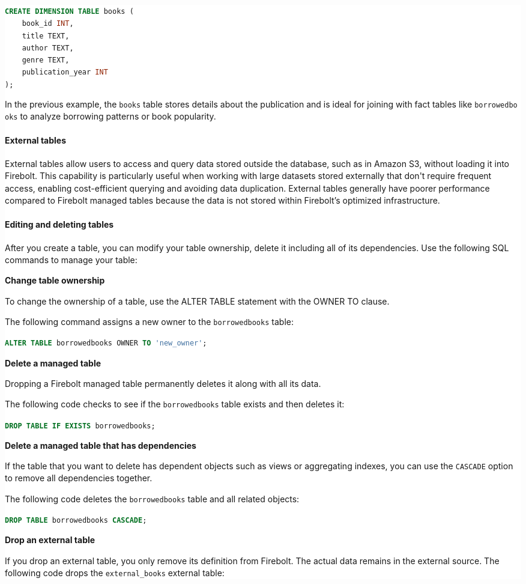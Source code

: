 ```sql
CREATE DIMENSION TABLE books (
	book_id INT,
	title TEXT,
	author TEXT,
	genre TEXT,
	publication_year INT
);
```

In the previous example, the `books` table stores details about the publication and is ideal for joining with fact tables like `borrowedbooks` to analyze borrowing patterns or book popularity.

#### External tables

External tables allow users to access and query data stored outside the database, such as in Amazon S3, without loading it into Firebolt. This capability is particularly useful when working with large datasets stored externally that don't require frequent access, enabling cost-efficient querying and avoiding data duplication. External tables generally have poorer performance compared to Firebolt managed tables because the data is not stored within Firebolt’s optimized infrastructure.

#### Editing and deleting tables

After you create a table, you can modify your table ownership, delete it including all of its dependencies. Use the following SQL commands to manage your table:

**Change table ownership**

To change the ownership of a table, use the ALTER TABLE statement with the OWNER TO clause. 

The following command assigns a new owner to the `borrowedbooks` table:

```sql
ALTER TABLE borrowedbooks OWNER TO 'new_owner';
```

**Delete a managed table**

Dropping a Firebolt managed table permanently deletes it along with all its data.

The following code checks to see if the `borrowedbooks` table exists and then deletes it:

```sql
DROP TABLE IF EXISTS borrowedbooks;
```

**Delete a managed table that has dependencies**

If the table that you want to delete has dependent objects such as views or aggregating indexes, you can use the `CASCADE` option to remove all dependencies together. 

The following code deletes the `borrowedbooks` table and all related objects:

```sql
DROP TABLE borrowedbooks CASCADE;
```

**Drop an external table**

If you drop an external table, you only remove its definition from Firebolt. The actual data remains in the external source. The following code drops the `external_books` external table:
